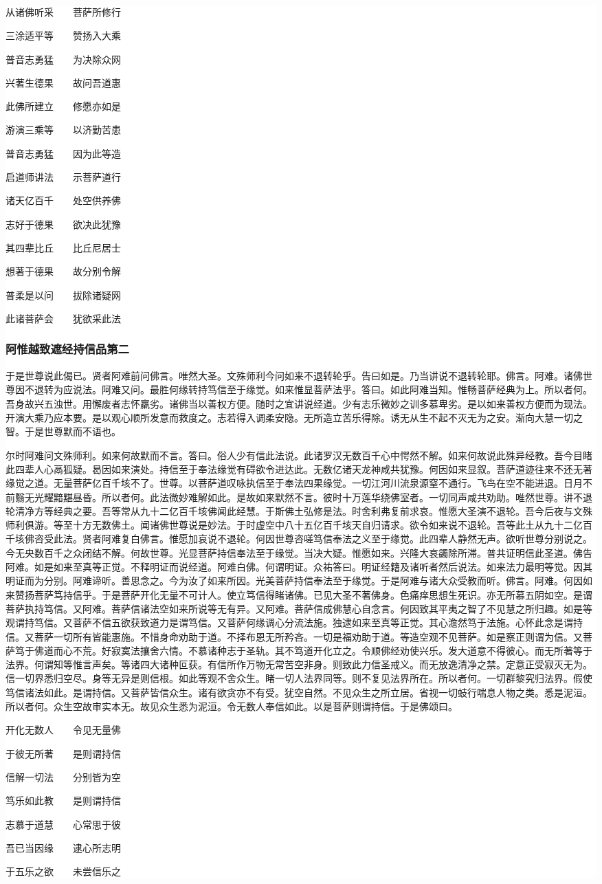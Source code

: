 从诸佛听采　　菩萨所修行  

三涂适平等　　赞扬入大乘  

普音志勇猛　　为决除众网  

兴著生德果　　故问吾道惠  

此佛所建立　　修愿亦如是  

游演三乘等　　以济勤苦患  

普音志勇猛　　因为此等造  

启道师讲法　　示菩萨道行  

诸天亿百千　　处空供养佛  

志好于德果　　欲决此犹豫  

其四辈比丘　　比丘尼居士  

想著于德果　　故分别令解  

普柔是以问　　拔除诸疑网  

此诸菩萨会　　犹欲采此法  

### 阿惟越致遮经持信品第二

于是世尊说此偈已。贤者阿难前问佛言。唯然大圣。文殊师利今问如来不退转轮乎。告曰如是。乃当讲说不退转轮耶。佛言。阿难。诸佛世尊因不退转为应说法。阿难又问。最胜何缘转持笃信至于缘觉。如来惟显菩萨法乎。答曰。如此阿难当知。惟畅菩萨经典为上。所以者何。吾身故兴五浊世。用懈废者志怀羸劣。诸佛当以善权方便。随时之宜讲说经道。少有志乐微妙之训多慕卑劣。是以如来善权方便而为现法。开演大乘乃应本要。是以观心顺所发意而救度之。志若得入调柔安隐。无所造立苦乐得除。诱无从生不起不灭无为之安。渐向大慧一切之智。于是世尊默而不语也。  

尔时阿难问文殊师利。如来何故默而不言。答曰。俗人少有信此法说。此诸罗汉无数百千心中愕然不解。如来何故说此殊异经教。吾今目睹此四辈人心鬲狐疑。曷因如来演处。持信至于奉法缘觉有碍欲令进达此。无数亿诸天龙神咸共犹豫。何因如来显叙。菩萨道迹往来不还无著缘觉之道。无量菩萨亿百千垓不了。世尊。以菩萨道叹咏执信至于奉法四果缘觉。一切江河川流泉源窒不通行。飞鸟在空不能进退。日月不前翳无光耀黯黮昼昏。所以者何。此法微妙难解如此。是故如来默然不言。彼时十万莲华绕佛室者。一切同声咸共劝助。唯然世尊。讲不退轮清净方等经典之要。吾等常从九十二亿百千垓佛闻此经慧。于斯佛土弘修是法。时舍利弗复前求哀。惟愿大圣演不退轮。吾今后夜与文殊师利俱游。等至十方无数佛土。闻诸佛世尊说是妙法。于时虚空中八十五亿百千垓天自归请求。欲令如来说不退轮。吾等此土从九十二亿百千垓佛咨受此法。贤者阿难复白佛言。惟愿加哀说不退轮。何因世尊咨嗟笃信奉法之义至于缘觉。此四辈人静然无声。欲听世尊分别说之。今无央数百千之众闭结不解。何故世尊。光显菩萨持信奉法至于缘觉。当决大疑。惟愿如来。兴隆大哀蠲除所滞。普共证明信此圣道。佛告阿难。如是如来至真等正觉。不释明证而说经道。阿难白佛。何谓明证。众祐答曰。明证经籍及诸听者然后说法。如来法力最明等觉。因其明证而为分别。阿难谛听。善思念之。今为汝了如来所因。光美菩萨持信奉法至于缘觉。于是阿难与诸大众受教而听。佛言。阿难。何因如来赞扬菩萨笃持信乎。于是菩萨开化无量不可计人。使立笃信得睹诸佛。已见大圣不著佛身。色痛痒思想生死识。亦无所慕五阴如空。是谓菩萨执持笃信。又阿难。菩萨信诸法空如来所说等无有异。又阿难。菩萨信成佛慧心自念言。何因致其平夷之智了不见慧之所归趣。如是等观谓持笃信。又菩萨不信五欲获致道力是谓笃信。又菩萨何缘调心分流法施。独逮如来至真等正觉。其心澹然笃于法施。心怀此念是谓持信。又菩萨一切所有皆能惠施。不惜身命劝助于道。不择布恩无所矜吝。一切是福劝助于道。等造空观不见菩萨。如是察正则谓为信。又菩萨笃于佛道而心不荒。好寂寞法攘舍六情。不慕诸种志于圣轨。其不笃道开化立之。令顺佛经劝使兴乐。发大道意不得彼心。而无所著等于法界。何谓知等惟言声矣。等诸四大诸种叵获。有信所作万物无常苦空非身。则致此力信圣戒义。而无放逸清净之禁。定意正受寂灭无为。信一切界悉归空尽。身等无异是则信根。如此等观不舍众生。睹一切人法界同等。则不复见法界所在。所以者何。一切群黎究归法界。假使笃信诸法如此。是谓持信。又菩萨皆信众生。诸有欲贪亦不有受。犹空自然。不见众生之所立居。省视一切蚑行喘息人物之类。悉是泥洹。所以者何。众生空故审实本无。故见众生悉为泥洹。令无数人奉信如此。以是菩萨则谓持信。于是佛颂曰。  

开化无数人　　令见无量佛  

于彼无所著　　是则谓持信  

信解一切法　　分别皆为空  

笃乐如此教　　是则谓持信  

志慕于道慧　　心常思于彼  

吾已当因缘　　逮心所志明  

于五乐之欲　　未尝信乐之  

